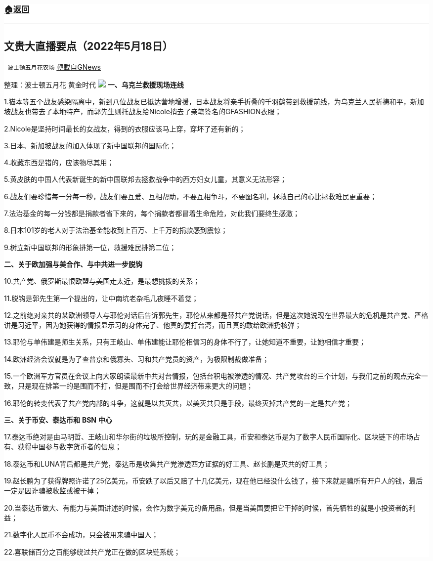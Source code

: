 ###  [:house:返回](README.md)
---


## 文贵大直播要点（2022年5月18日）
` 波士顿五月花农场` [轉載自GNews](https://gnews.org/zh-hans/2554486/)

整理：波士顿五月花 黄金时代
 ![](https://assets.gnews.org/wp-content/uploads/2022/05/屏幕截图451_1652890424.png) 
**一、乌克兰救援现场连线**
 
1.猫本等五个战友感染隔离中，新到八位战友已抵达营地增援，日本战友将亲手折叠的千羽鹤带到救援前线，为乌克兰人民祈祷和平，新加坡战友也带去了本地特产，而郭先生则托战友给Nicole捎去了亲笔签名的GFASHION衣服；
 
2.Nicole是坚持时间最长的女战友，得到的衣服应该马上穿，穿坏了还有新的；
 
3.日本、新加坡战友的加入体现了新中国联邦的国际化；
 
4.收藏东西是错的，应该物尽其用；
 
5.黄皮肤的中国人代表新诞生的新中国联邦去拯救战争中的西方妇女儿童，其意义无法形容；
 
6.战友们要珍惜每一分每一秒，战友们要互爱、互相帮助，不要互相争斗，不要图名利，拯救自己的心比拯救难民更重要；
 
7.法治基金的每一分钱都是捐款者省下来的，每个捐款者都冒着生命危险，对此我们要终生感激；
 
8.日本101岁的老人对于法治基金能收到上百万、上千万的捐款感到震惊；
 
9.树立新中国联邦的形象排第一位，救援难民排第二位；
 
**二、关于欧加强与美合作、与中共进一步脱钩**
 
10.共产党、俄罗斯最恨欧盟与美国走太近，是最想挑拨的关系；
 
11.脱钩是郭先生第一个提出的，让中南坑老杂毛几夜睡不着觉；
 
12.之前绝对亲共的某欧洲领导人与耶伦对话后告诉郭先生，耶伦从来都是替共产党说话，但是这次她说现在世界最大的危机是共产党、严格讲是习近平，因为她获得的情报显示习的身体完了、他真的要打台湾，而且真的敢给欧洲扔核弹；
 
13.耶伦与单伟建是师生关系，只有王岐山、单伟建能让耶伦相信习的身体不行了，让她知道不重要，让她相信才重要；
 
14.欧洲经济会议就是为了查普京和俄寡头、习和共产党员的资产，为极限制裁做准备；
 
15.一个欧洲军方官员在会议上向大家朗读最新中共对台情报，包括台积电被渗透的情况、共产党攻台的三个计划，与我们之前的观点完全一致，只是现在排第一的是围而不打，但是围而不打会给世界经济带来更大的问题；
 
16.耶伦的转变代表了共产党内部的斗争，这就是以共灭共，以美灭共只是手段，最终灭掉共产党的一定是共产党；
 
**三、关于币安、泰达币和** **BSN** **中心**
 
17.泰达币绝对是由马明哲、王岐山和华尔街的垃圾所控制，玩的是金融工具，币安和泰达币是为了数字人民币国际化、区块链下的市场占有、获得中国参与数字货币者的信息；
 
18.泰达币和LUNA背后都是共产党，泰达币是收集共产党渗透西方证据的好工具、赵长鹏是灭共的好工具；
 
19.赵长鹏为了获得牌照许诺了25亿美元，币安跌了以后又赔了十几亿美元，现在他已经没什么钱了，接下来就是骗所有开户人的钱，最后一定是因诈骗被收监或被干掉；
 
20.当泰达币做大、有能力与美国讲述的时候，会作为数字美元的备用品，但是当美国要把它干掉的时候，首先牺牲的就是小投资者的利益；
 
21.数字化人民币不会成功，只会被用来骗中国人；
 
22.喜联储百分之百能够绕过共产党正在做的区块链系统；
 